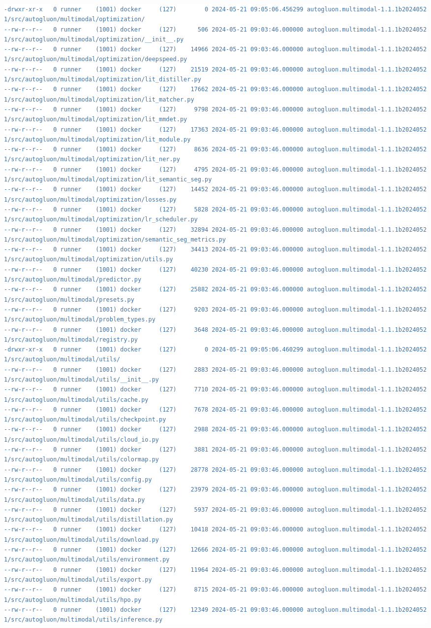 ```diff
-drwxr-xr-x   0 runner    (1001) docker     (127)        0 2024-05-21 09:05:06.456299 autogluon.multimodal-1.1.1b20240521/src/autogluon/multimodal/optimization/
--rw-r--r--   0 runner    (1001) docker     (127)      506 2024-05-21 09:03:46.000000 autogluon.multimodal-1.1.1b20240521/src/autogluon/multimodal/optimization/__init__.py
--rw-r--r--   0 runner    (1001) docker     (127)    14966 2024-05-21 09:03:46.000000 autogluon.multimodal-1.1.1b20240521/src/autogluon/multimodal/optimization/deepspeed.py
--rw-r--r--   0 runner    (1001) docker     (127)    21519 2024-05-21 09:03:46.000000 autogluon.multimodal-1.1.1b20240521/src/autogluon/multimodal/optimization/lit_distiller.py
--rw-r--r--   0 runner    (1001) docker     (127)    17662 2024-05-21 09:03:46.000000 autogluon.multimodal-1.1.1b20240521/src/autogluon/multimodal/optimization/lit_matcher.py
--rw-r--r--   0 runner    (1001) docker     (127)     9798 2024-05-21 09:03:46.000000 autogluon.multimodal-1.1.1b20240521/src/autogluon/multimodal/optimization/lit_mmdet.py
--rw-r--r--   0 runner    (1001) docker     (127)    17363 2024-05-21 09:03:46.000000 autogluon.multimodal-1.1.1b20240521/src/autogluon/multimodal/optimization/lit_module.py
--rw-r--r--   0 runner    (1001) docker     (127)     8636 2024-05-21 09:03:46.000000 autogluon.multimodal-1.1.1b20240521/src/autogluon/multimodal/optimization/lit_ner.py
--rw-r--r--   0 runner    (1001) docker     (127)     4795 2024-05-21 09:03:46.000000 autogluon.multimodal-1.1.1b20240521/src/autogluon/multimodal/optimization/lit_semantic_seg.py
--rw-r--r--   0 runner    (1001) docker     (127)    14452 2024-05-21 09:03:46.000000 autogluon.multimodal-1.1.1b20240521/src/autogluon/multimodal/optimization/losses.py
--rw-r--r--   0 runner    (1001) docker     (127)     5828 2024-05-21 09:03:46.000000 autogluon.multimodal-1.1.1b20240521/src/autogluon/multimodal/optimization/lr_scheduler.py
--rw-r--r--   0 runner    (1001) docker     (127)    32894 2024-05-21 09:03:46.000000 autogluon.multimodal-1.1.1b20240521/src/autogluon/multimodal/optimization/semantic_seg_metrics.py
--rw-r--r--   0 runner    (1001) docker     (127)    34413 2024-05-21 09:03:46.000000 autogluon.multimodal-1.1.1b20240521/src/autogluon/multimodal/optimization/utils.py
--rw-r--r--   0 runner    (1001) docker     (127)    40230 2024-05-21 09:03:46.000000 autogluon.multimodal-1.1.1b20240521/src/autogluon/multimodal/predictor.py
--rw-r--r--   0 runner    (1001) docker     (127)    25882 2024-05-21 09:03:46.000000 autogluon.multimodal-1.1.1b20240521/src/autogluon/multimodal/presets.py
--rw-r--r--   0 runner    (1001) docker     (127)     9203 2024-05-21 09:03:46.000000 autogluon.multimodal-1.1.1b20240521/src/autogluon/multimodal/problem_types.py
--rw-r--r--   0 runner    (1001) docker     (127)     3648 2024-05-21 09:03:46.000000 autogluon.multimodal-1.1.1b20240521/src/autogluon/multimodal/registry.py
-drwxr-xr-x   0 runner    (1001) docker     (127)        0 2024-05-21 09:05:06.460299 autogluon.multimodal-1.1.1b20240521/src/autogluon/multimodal/utils/
--rw-r--r--   0 runner    (1001) docker     (127)     2883 2024-05-21 09:03:46.000000 autogluon.multimodal-1.1.1b20240521/src/autogluon/multimodal/utils/__init__.py
--rw-r--r--   0 runner    (1001) docker     (127)     7710 2024-05-21 09:03:46.000000 autogluon.multimodal-1.1.1b20240521/src/autogluon/multimodal/utils/cache.py
--rw-r--r--   0 runner    (1001) docker     (127)     7678 2024-05-21 09:03:46.000000 autogluon.multimodal-1.1.1b20240521/src/autogluon/multimodal/utils/checkpoint.py
--rw-r--r--   0 runner    (1001) docker     (127)     2988 2024-05-21 09:03:46.000000 autogluon.multimodal-1.1.1b20240521/src/autogluon/multimodal/utils/cloud_io.py
--rw-r--r--   0 runner    (1001) docker     (127)     3881 2024-05-21 09:03:46.000000 autogluon.multimodal-1.1.1b20240521/src/autogluon/multimodal/utils/colormap.py
--rw-r--r--   0 runner    (1001) docker     (127)    28778 2024-05-21 09:03:46.000000 autogluon.multimodal-1.1.1b20240521/src/autogluon/multimodal/utils/config.py
--rw-r--r--   0 runner    (1001) docker     (127)    23979 2024-05-21 09:03:46.000000 autogluon.multimodal-1.1.1b20240521/src/autogluon/multimodal/utils/data.py
--rw-r--r--   0 runner    (1001) docker     (127)     5937 2024-05-21 09:03:46.000000 autogluon.multimodal-1.1.1b20240521/src/autogluon/multimodal/utils/distillation.py
--rw-r--r--   0 runner    (1001) docker     (127)    10418 2024-05-21 09:03:46.000000 autogluon.multimodal-1.1.1b20240521/src/autogluon/multimodal/utils/download.py
--rw-r--r--   0 runner    (1001) docker     (127)    12666 2024-05-21 09:03:46.000000 autogluon.multimodal-1.1.1b20240521/src/autogluon/multimodal/utils/environment.py
--rw-r--r--   0 runner    (1001) docker     (127)    11964 2024-05-21 09:03:46.000000 autogluon.multimodal-1.1.1b20240521/src/autogluon/multimodal/utils/export.py
--rw-r--r--   0 runner    (1001) docker     (127)     8715 2024-05-21 09:03:46.000000 autogluon.multimodal-1.1.1b20240521/src/autogluon/multimodal/utils/hpo.py
--rw-r--r--   0 runner    (1001) docker     (127)    12349 2024-05-21 09:03:46.000000 autogluon.multimodal-1.1.1b20240521/src/autogluon/multimodal/utils/inference.py
```